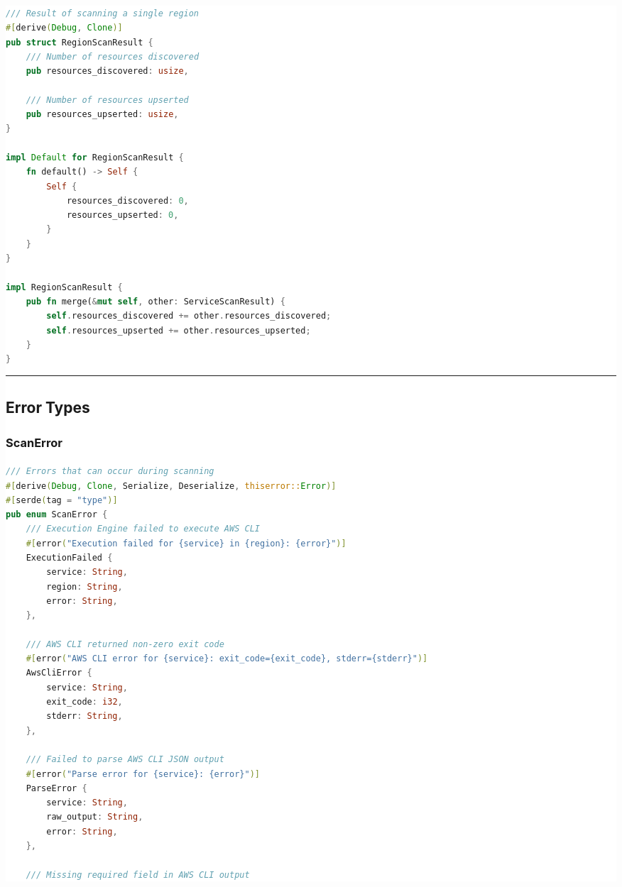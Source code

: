 ```rust
/// Result of scanning a single region
#[derive(Debug, Clone)]
pub struct RegionScanResult {
    /// Number of resources discovered
    pub resources_discovered: usize,

    /// Number of resources upserted
    pub resources_upserted: usize,
}

impl Default for RegionScanResult {
    fn default() -> Self {
        Self {
            resources_discovered: 0,
            resources_upserted: 0,
        }
    }
}

impl RegionScanResult {
    pub fn merge(&mut self, other: ServiceScanResult) {
        self.resources_discovered += other.resources_discovered;
        self.resources_upserted += other.resources_upserted;
    }
}
```

---

## Error Types

### ScanError

```rust
/// Errors that can occur during scanning
#[derive(Debug, Clone, Serialize, Deserialize, thiserror::Error)]
#[serde(tag = "type")]
pub enum ScanError {
    /// Execution Engine failed to execute AWS CLI
    #[error("Execution failed for {service} in {region}: {error}")]
    ExecutionFailed {
        service: String,
        region: String,
        error: String,
    },

    /// AWS CLI returned non-zero exit code
    #[error("AWS CLI error for {service}: exit_code={exit_code}, stderr={stderr}")]
    AwsCliError {
        service: String,
        exit_code: i32,
        stderr: String,
    },

    /// Failed to parse AWS CLI JSON output
    #[error("Parse error for {service}: {error}")]
    ParseError {
        service: String,
        raw_output: String,
        error: String,
    },

    /// Missing required field in AWS CLI output
```